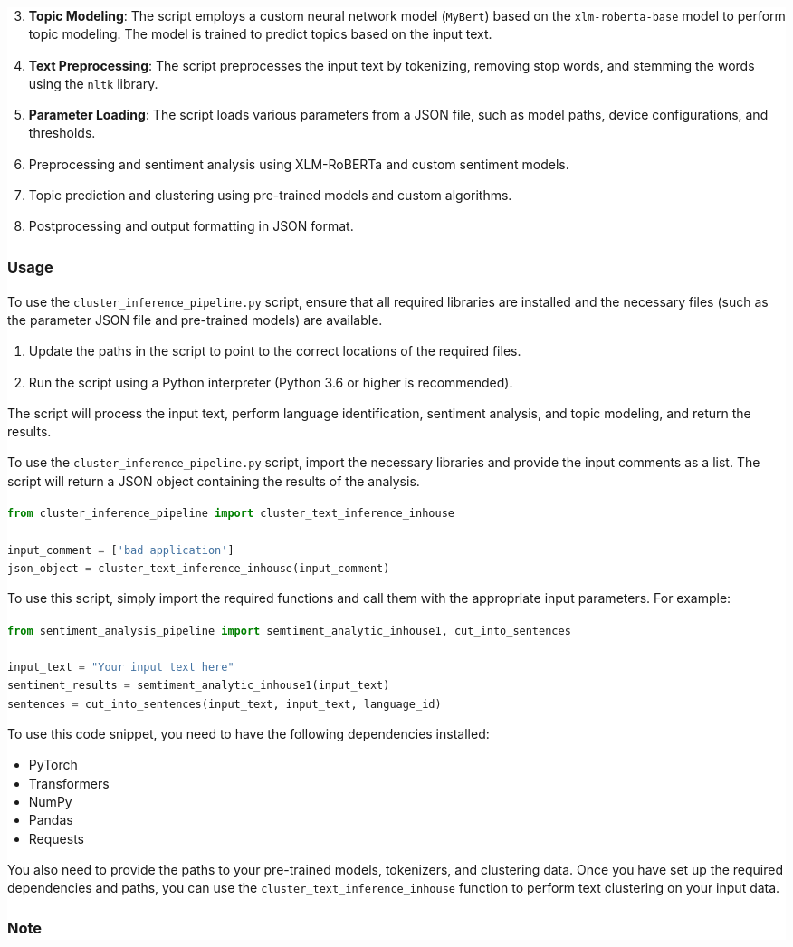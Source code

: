 3. **Topic Modeling**: The script employs a custom neural network model (`MyBert`) based on the `xlm-roberta-base` model to perform topic modeling. The model is trained to predict topics based on the input text.

4. **Text Preprocessing**: The script preprocesses the input text by tokenizing, removing stop words, and stemming the words using the `nltk` library.

5. **Parameter Loading**: The script loads various parameters from a JSON file, such as model paths, device configurations, and thresholds.

6. Preprocessing and sentiment analysis using XLM-RoBERTa and custom sentiment models.
7. Topic prediction and clustering using pre-trained models and custom algorithms.
8. Postprocessing and output formatting in JSON format.

### Usage

To use the `cluster_inference_pipeline.py` script, ensure that all required libraries are installed and the necessary files (such as the parameter JSON file and pre-trained models) are available.

1. Update the paths in the script to point to the correct locations of the required files.

2. Run the script using a Python interpreter (Python 3.6 or higher is recommended).

The script will process the input text, perform language identification, sentiment analysis, and topic modeling, and return the results.

To use the `cluster_inference_pipeline.py` script, import the necessary libraries and provide the input comments as a list. The script will return a JSON object containing the results of the analysis.

```python
from cluster_inference_pipeline import cluster_text_inference_inhouse

input_comment = ['bad application']
json_object = cluster_text_inference_inhouse(input_comment)
```

To use this script, simply import the required functions and call them with the appropriate input parameters. For example:

```python
from sentiment_analysis_pipeline import semtiment_analytic_inhouse1, cut_into_sentences

input_text = "Your input text here"
sentiment_results = semtiment_analytic_inhouse1(input_text)
sentences = cut_into_sentences(input_text, input_text, language_id)
```

To use this code snippet, you need to have the following dependencies installed:

- PyTorch
- Transformers
- NumPy
- Pandas
- Requests

You also need to provide the paths to your pre-trained models, tokenizers, and clustering data. Once you have set up the required dependencies and paths, you can use the `cluster_text_inference_inhouse` function to perform text clustering on your input data.
### Note
